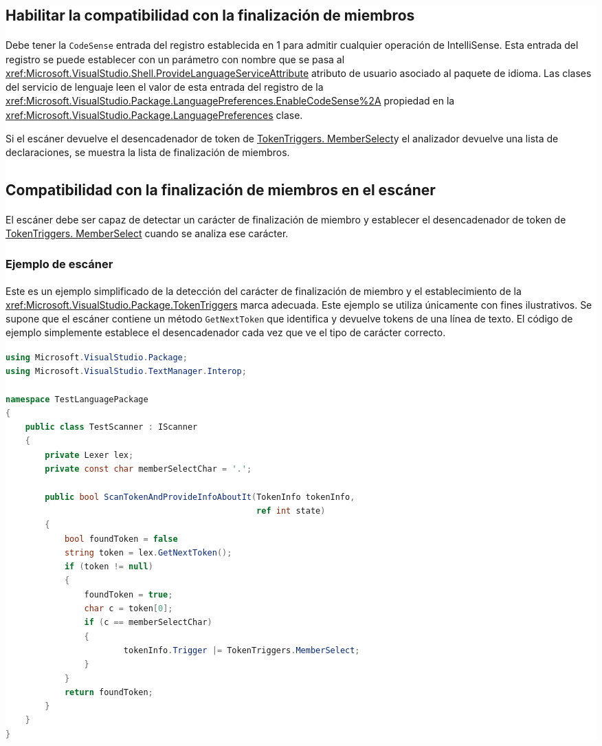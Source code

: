 ## <a name="enable-support-for-member-completion"></a>Habilitar la compatibilidad con la finalización de miembros

Debe tener la `CodeSense` entrada del registro establecida en 1 para admitir cualquier operación de IntelliSense. Esta entrada del registro se puede establecer con un parámetro con nombre que se pasa al <xref:Microsoft.VisualStudio.Shell.ProvideLanguageServiceAttribute> atributo de usuario asociado al paquete de idioma. Las clases del servicio de lenguaje leen el valor de esta entrada del registro de la <xref:Microsoft.VisualStudio.Package.LanguagePreferences.EnableCodeSense%2A> propiedad en la <xref:Microsoft.VisualStudio.Package.LanguagePreferences> clase.

Si el escáner devuelve el desencadenador de token de [TokenTriggers. MemberSelect](<xref:Microsoft.VisualStudio.Package.TokenTriggers.MemberSelect>)y el analizador devuelve una lista de declaraciones, se muestra la lista de finalización de miembros.

## <a name="support-member-completion-in-the-scanner"></a>Compatibilidad con la finalización de miembros en el escáner

El escáner debe ser capaz de detectar un carácter de finalización de miembro y establecer el desencadenador de token de [TokenTriggers. MemberSelect](<xref:Microsoft.VisualStudio.Package.TokenTriggers.MemberSelect>) cuando se analiza ese carácter.

### <a name="scanner-example"></a>Ejemplo de escáner

Este es un ejemplo simplificado de la detección del carácter de finalización de miembro y el establecimiento de la <xref:Microsoft.VisualStudio.Package.TokenTriggers> marca adecuada. Este ejemplo se utiliza únicamente con fines ilustrativos. Se supone que el escáner contiene un método `GetNextToken` que identifica y devuelve tokens de una línea de texto. El código de ejemplo simplemente establece el desencadenador cada vez que ve el tipo de carácter correcto.

```csharp
using Microsoft.VisualStudio.Package;
using Microsoft.VisualStudio.TextManager.Interop;

namespace TestLanguagePackage
{
    public class TestScanner : IScanner
    {
        private Lexer lex;
        private const char memberSelectChar = '.';

        public bool ScanTokenAndProvideInfoAboutIt(TokenInfo tokenInfo,
                                                   ref int state)
        {
            bool foundToken = false
            string token = lex.GetNextToken();
            if (token != null)
            {
                foundToken = true;
                char c = token[0];
                if (c == memberSelectChar)
                {
                        tokenInfo.Trigger |= TokenTriggers.MemberSelect;
                }
            }
            return foundToken;
        }
    }
}
```
